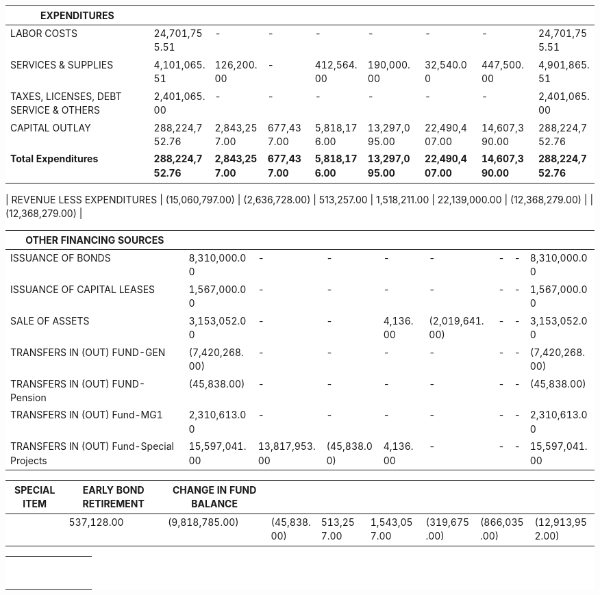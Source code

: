 | EXPENDITURES                      |              |              |                         |                        |             |                              |                  |              |
|-----------------------------------|--------------|--------------|-------------------------|------------------------|-------------|------------------------------|------------------|--------------|
| LABOR COSTS                       | 24,701,755.51| -            | -                       | -                      | -           | -                            | -                | 24,701,755.51|
| SERVICES & SUPPLIES               | 4,101,065.51 | 126,200.00   | -                       | 412,564.00             | 190,000.00  | 32,540.00                   | 447,500.00       | 4,901,865.51 |
| TAXES, LICENSES, DEBT SERVICE & OTHERS | 2,401,065.00 | -            | -                       | -                      | -           | -                            | -                | 2,401,065.00 |
| CAPITAL OUTLAY                    | 288,224,752.76| 2,843,257.00 | 677,437.00             | 5,818,176.00          | 13,297,095.00| 22,490,407.00               | 14,607,390.00    | 288,224,752.76|
| **Total Expenditures**            | **288,224,752.76** | **2,843,257.00** | **677,437.00**       | **5,818,176.00**      | **13,297,095.00** | **22,490,407.00**         | **14,607,390.00** | **288,224,752.76** |

| REVENUE LESS EXPENDITURES         | (15,060,797.00) | (2,636,728.00) | 513,257.00             | 1,518,211.00          | 22,139,000.00 | (12,368,279.00)            |                  | (12,368,279.00) |

| OTHER FINANCING SOURCES           |              |              |                         |                        |             |                              |                  |              |
|-----------------------------------|--------------|--------------|-------------------------|------------------------|-------------|------------------------------|------------------|--------------|
| ISSUANCE OF BONDS                 | 8,310,000.00 | -            | -                       | -                      | -           | -                            | -                | 8,310,000.00 |
| ISSUANCE OF CAPITAL LEASES        | 1,567,000.00 | -            | -                       | -                      | -           | -                            | -                | 1,567,000.00 |
| SALE OF ASSETS                    | 3,153,052.00 | -            | -                       | 4,136.00              | (2,019,641.00)| -                          | -                | 3,153,052.00 |
| TRANSFERS IN (OUT) FUND-GEN      | (7,420,268.00)| -            | -                       | -                      | -           | -                            | -                | (7,420,268.00) |
| TRANSFERS IN (OUT) FUND-Pension   | (45,838.00)  | -            | -                       | -                      | -           | -                            | -                | (45,838.00)  |
| TRANSFERS IN (OUT) Fund-MG1       | 2,310,613.00 | -            | -                       | -                      | -           | -                            | -                | 2,310,613.00 |
| TRANSFERS IN (OUT) Fund-Special Projects | 15,597,041.00 | 13,817,953.00 | (45,838.00)         | 4,136.00              | -           | -                            | -                | 15,597,041.00 |

| SPECIAL ITEM                      | EARLY BOND RETIREMENT | CHANGE IN FUND BALANCE |              |              |              |              |              |              |
|-----------------------------------|------------------------|------------------------|--------------|--------------|--------------|--------------|--------------|--------------|
|                                   | 537,128.00             | (9,818,785.00)        | (45,838.00)  | 513,257.00   | 1,543,057.00 | (319,675.00) | (866,035.00) | (12,913,952.00) |

|                                   |                        |                        |              |              |              |              |              |              |
|-----------------------------------|------------------------|------------------------|--------------|--------------|--------------|--------------|--------------|--------------|
|                                   |                        |                        |              |              |              |              |              |              |
|                                   |                        |                        |              |              |              |              |              |              |
|                                   |                        |                        |              |              |              |              |              |              |
|                                   |                        |                        |              |              |              |              |              |              |
|                                   |                        |                        |              |              |              |              |              |              |
|                                   |                        |                        |              |              |              |              |              |              |
|                                   |                        |                        |              |              |              |              |              |              |
|                                   |                        |                        |              |              |              |              |              |              |
|                                   |                        |                        |              |              |              |              |              |              |
